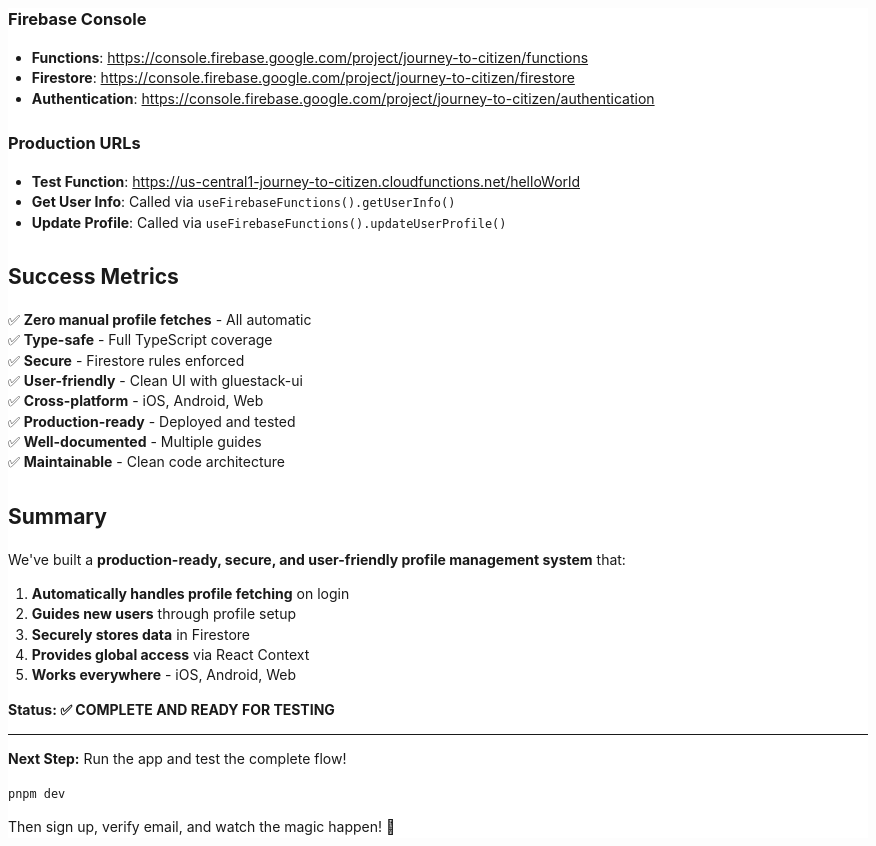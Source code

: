 ### Firebase Console
- **Functions**: https://console.firebase.google.com/project/journey-to-citizen/functions
- **Firestore**: https://console.firebase.google.com/project/journey-to-citizen/firestore
- **Authentication**: https://console.firebase.google.com/project/journey-to-citizen/authentication

### Production URLs
- **Test Function**: https://us-central1-journey-to-citizen.cloudfunctions.net/helloWorld
- **Get User Info**: Called via `useFirebaseFunctions().getUserInfo()`
- **Update Profile**: Called via `useFirebaseFunctions().updateUserProfile()`

## Success Metrics

✅ **Zero manual profile fetches** - All automatic  
✅ **Type-safe** - Full TypeScript coverage  
✅ **Secure** - Firestore rules enforced  
✅ **User-friendly** - Clean UI with gluestack-ui  
✅ **Cross-platform** - iOS, Android, Web  
✅ **Production-ready** - Deployed and tested  
✅ **Well-documented** - Multiple guides  
✅ **Maintainable** - Clean code architecture  

## Summary

We've built a **production-ready, secure, and user-friendly profile management system** that:

1. **Automatically handles profile fetching** on login
2. **Guides new users** through profile setup
3. **Securely stores data** in Firestore
4. **Provides global access** via React Context
5. **Works everywhere** - iOS, Android, Web

**Status: ✅ COMPLETE AND READY FOR TESTING**

---

**Next Step:** Run the app and test the complete flow!

```bash
pnpm dev
```

Then sign up, verify email, and watch the magic happen! 🎉

